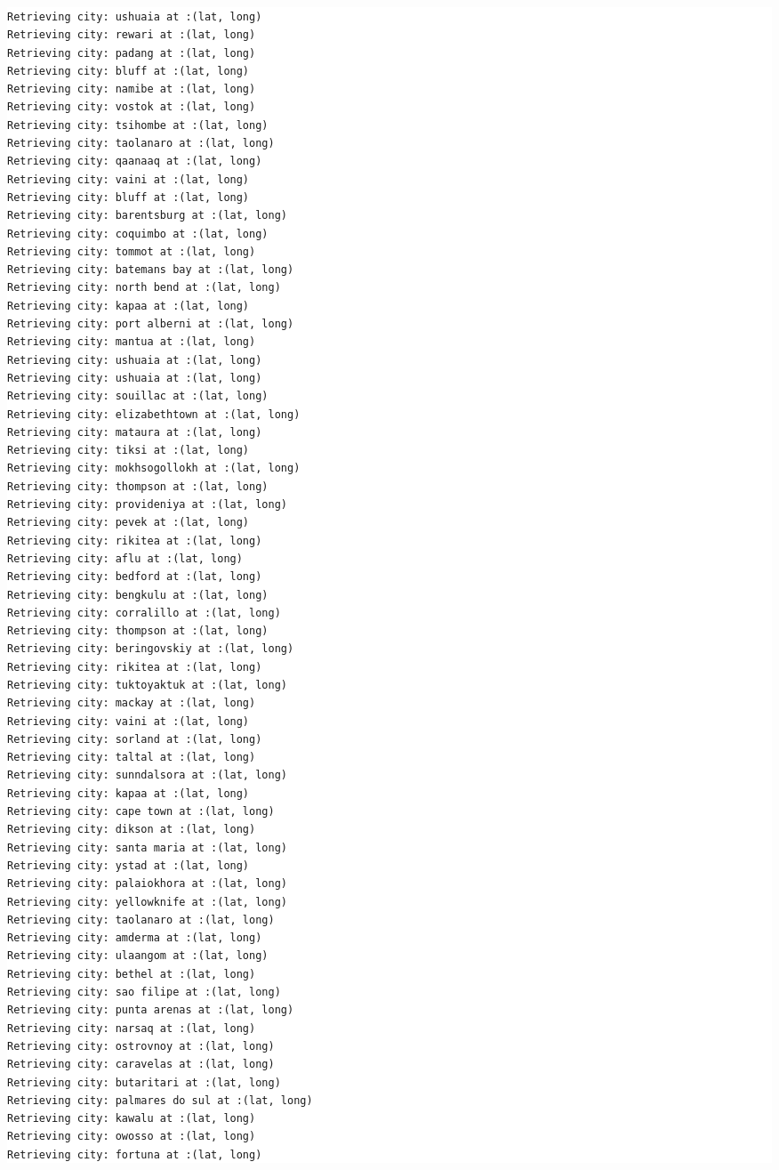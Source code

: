     Retrieving city: ushuaia at :(lat, long)
    Retrieving city: rewari at :(lat, long)
    Retrieving city: padang at :(lat, long)
    Retrieving city: bluff at :(lat, long)
    Retrieving city: namibe at :(lat, long)
    Retrieving city: vostok at :(lat, long)
    Retrieving city: tsihombe at :(lat, long)
    Retrieving city: taolanaro at :(lat, long)
    Retrieving city: qaanaaq at :(lat, long)
    Retrieving city: vaini at :(lat, long)
    Retrieving city: bluff at :(lat, long)
    Retrieving city: barentsburg at :(lat, long)
    Retrieving city: coquimbo at :(lat, long)
    Retrieving city: tommot at :(lat, long)
    Retrieving city: batemans bay at :(lat, long)
    Retrieving city: north bend at :(lat, long)
    Retrieving city: kapaa at :(lat, long)
    Retrieving city: port alberni at :(lat, long)
    Retrieving city: mantua at :(lat, long)
    Retrieving city: ushuaia at :(lat, long)
    Retrieving city: ushuaia at :(lat, long)
    Retrieving city: souillac at :(lat, long)
    Retrieving city: elizabethtown at :(lat, long)
    Retrieving city: mataura at :(lat, long)
    Retrieving city: tiksi at :(lat, long)
    Retrieving city: mokhsogollokh at :(lat, long)
    Retrieving city: thompson at :(lat, long)
    Retrieving city: provideniya at :(lat, long)
    Retrieving city: pevek at :(lat, long)
    Retrieving city: rikitea at :(lat, long)
    Retrieving city: aflu at :(lat, long)
    Retrieving city: bedford at :(lat, long)
    Retrieving city: bengkulu at :(lat, long)
    Retrieving city: corralillo at :(lat, long)
    Retrieving city: thompson at :(lat, long)
    Retrieving city: beringovskiy at :(lat, long)
    Retrieving city: rikitea at :(lat, long)
    Retrieving city: tuktoyaktuk at :(lat, long)
    Retrieving city: mackay at :(lat, long)
    Retrieving city: vaini at :(lat, long)
    Retrieving city: sorland at :(lat, long)
    Retrieving city: taltal at :(lat, long)
    Retrieving city: sunndalsora at :(lat, long)
    Retrieving city: kapaa at :(lat, long)
    Retrieving city: cape town at :(lat, long)
    Retrieving city: dikson at :(lat, long)
    Retrieving city: santa maria at :(lat, long)
    Retrieving city: ystad at :(lat, long)
    Retrieving city: palaiokhora at :(lat, long)
    Retrieving city: yellowknife at :(lat, long)
    Retrieving city: taolanaro at :(lat, long)
    Retrieving city: amderma at :(lat, long)
    Retrieving city: ulaangom at :(lat, long)
    Retrieving city: bethel at :(lat, long)
    Retrieving city: sao filipe at :(lat, long)
    Retrieving city: punta arenas at :(lat, long)
    Retrieving city: narsaq at :(lat, long)
    Retrieving city: ostrovnoy at :(lat, long)
    Retrieving city: caravelas at :(lat, long)
    Retrieving city: butaritari at :(lat, long)
    Retrieving city: palmares do sul at :(lat, long)
    Retrieving city: kawalu at :(lat, long)
    Retrieving city: owosso at :(lat, long)
    Retrieving city: fortuna at :(lat, long)